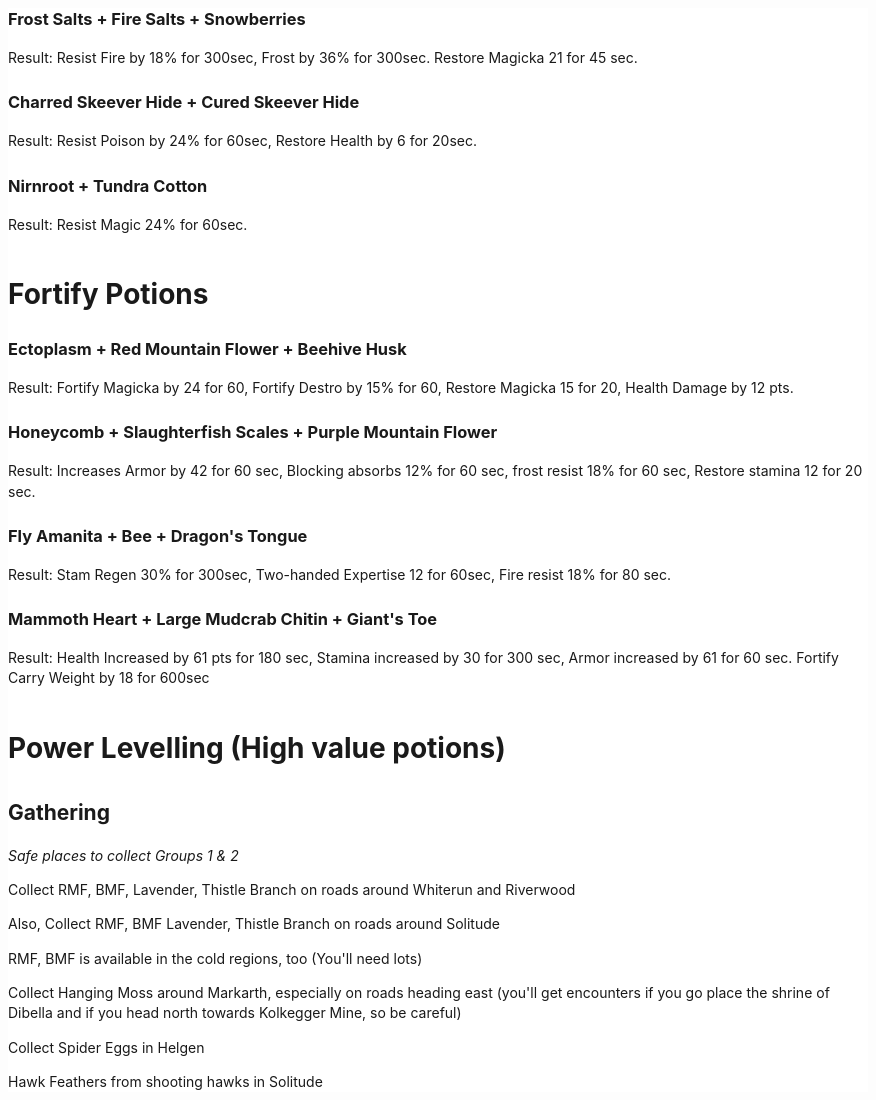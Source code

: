 ### Frost Salts + Fire Salts + Snowberries

Result: Resist Fire by 18% for 300sec, Frost by 36% for 300sec. Restore Magicka 21 for 45 sec.

### Charred Skeever Hide + Cured Skeever Hide

Result: Resist Poison by 24% for 60sec, Restore Health by 6 for 20sec.

###  Nirnroot + Tundra Cotton

Result: Resist Magic 24% for 60sec.

# Fortify Potions

### Ectoplasm + Red Mountain Flower + Beehive Husk

Result: Fortify Magicka by 24 for 60, Fortify Destro by 15% for 60, Restore Magicka 15 for 20, Health Damage by 12 pts.

### Honeycomb + Slaughterfish Scales + Purple Mountain Flower

Result: Increases Armor by 42 for 60 sec, Blocking absorbs 12% for 60 sec, frost resist 18% for 60 sec, Restore stamina 12 for 20 sec.

###  Fly Amanita + Bee + Dragon's Tongue

Result: Stam Regen 30% for 300sec, Two-handed Expertise 12 for 60sec, Fire resist 18% for 80 sec.

###  Mammoth Heart + Large Mudcrab Chitin + Giant's Toe

Result: Health Increased by 61 pts for 180 sec, Stamina increased by 30 for 300 sec, Armor increased by 61 for 60 sec. Fortify Carry Weight by 18 for 600sec

# Power Levelling (High value potions)

##  Gathering

_Safe places to collect Groups 1 & 2_

Collect RMF, BMF, Lavender, Thistle Branch on roads around Whiterun and Riverwood

Also, Collect RMF, BMF Lavender, Thistle Branch on roads around Solitude

RMF, BMF is available in the cold regions, too (You'll need lots)

Collect Hanging Moss around Markarth, especially on roads heading east (you'll get encounters if you go place the shrine of Dibella and if you head north towards Kolkegger Mine, so be careful)

Collect Spider Eggs in Helgen

Hawk Feathers from shooting hawks in Solitude
